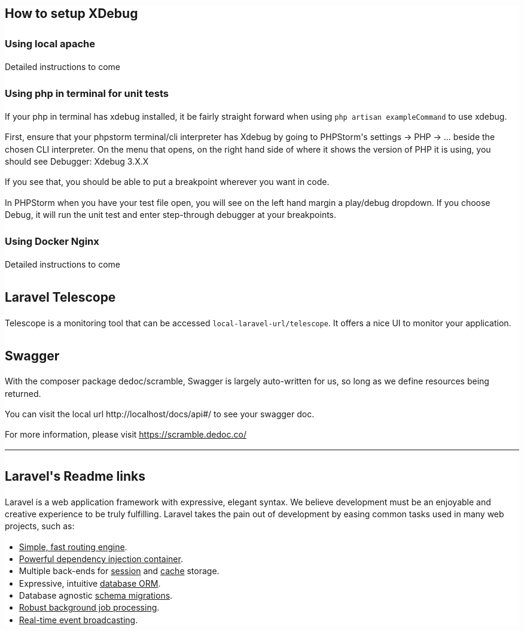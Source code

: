 ## How to setup XDebug

### Using local apache
 
Detailed instructions to come

### Using php in terminal for unit tests

If your php in terminal has xdebug installed, it be fairly straight forward when using `php artisan exampleCommand` to 
use xdebug.

First, ensure that your phpstorm terminal/cli interpreter has Xdebug by going to PHPStorm's settings -> PHP -> ... beside 
the chosen CLI interpreter. On the menu that opens, on the right hand side of where it shows the version of PHP it is using,
you should see Debugger: Xdebug 3.X.X

If you see that, you should be able to put a breakpoint wherever you want in code.

In PHPStorm when you have your test file open, you will see on the left hand margin a play/debug dropdown. If you choose
Debug, it will run the unit test and enter step-through debugger at your breakpoints.

### Using Docker Nginx

Detailed instructions to come

## Laravel Telescope

Telescope is a monitoring tool that can be accessed `local-laravel-url/telescope`. It offers a nice UI to monitor your application.

## Swagger

With the composer package dedoc/scramble, Swagger is largely auto-written for us, so long as we define resources being returned.

You can visit the local url http://localhost/docs/api#/ to see your swagger doc.

For more information, please visit https://scramble.dedoc.co/

-------------

## Laravel's Readme links

Laravel is a web application framework with expressive, elegant syntax. We believe development must be an enjoyable and 
creative experience to be truly fulfilling. Laravel takes the pain out of development by easing common tasks used in many web projects, such as:

- [Simple, fast routing engine](https://laravel.com/docs/routing).
- [Powerful dependency injection container](https://laravel.com/docs/container).
- Multiple back-ends for [session](https://laravel.com/docs/session) and [cache](https://laravel.com/docs/cache) storage.
- Expressive, intuitive [database ORM](https://laravel.com/docs/eloquent).
- Database agnostic [schema migrations](https://laravel.com/docs/migrations).
- [Robust background job processing](https://laravel.com/docs/queues).
- [Real-time event broadcasting](https://laravel.com/docs/broadcasting).
